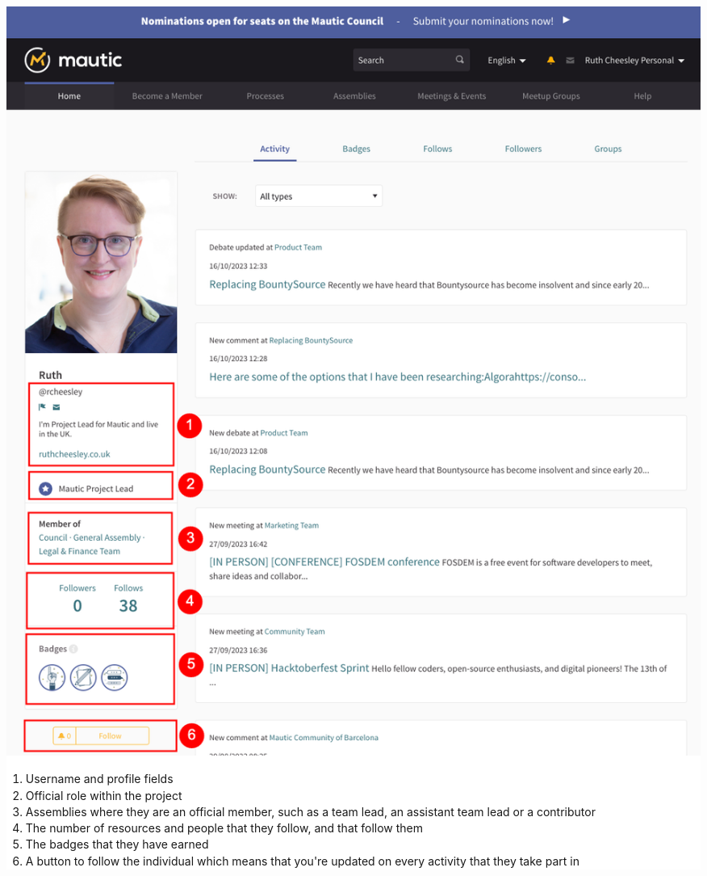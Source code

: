 ![profile-fields](profile-fields.png "profile-fields")

1. Username and profile fields
2. Official role within the project
3. Assemblies where they are an official member, such as a team lead, an assistant team lead or a contributor
4. The number of resources and people that they follow, and that follow them
5. The badges that they have earned
6. A button to follow the individual which means that you're updated on every activity that they take part in
